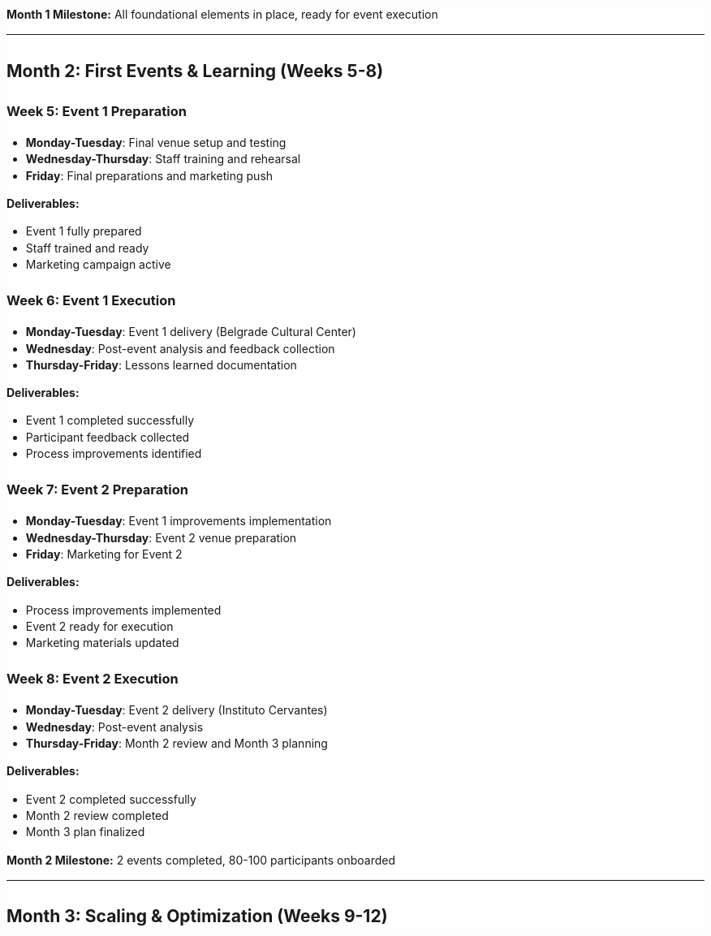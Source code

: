 **Month 1 Milestone:** All foundational elements in place, ready for event execution

---

## Month 2: First Events & Learning (Weeks 5-8)

### Week 5: Event 1 Preparation
- **Monday-Tuesday**: Final venue setup and testing
- **Wednesday-Thursday**: Staff training and rehearsal
- **Friday**: Final preparations and marketing push

**Deliverables:**
- Event 1 fully prepared
- Staff trained and ready
- Marketing campaign active

### Week 6: Event 1 Execution
- **Monday-Tuesday**: Event 1 delivery (Belgrade Cultural Center)
- **Wednesday**: Post-event analysis and feedback collection
- **Thursday-Friday**: Lessons learned documentation

**Deliverables:**
- Event 1 completed successfully
- Participant feedback collected
- Process improvements identified

### Week 7: Event 2 Preparation
- **Monday-Tuesday**: Event 1 improvements implementation
- **Wednesday-Thursday**: Event 2 venue preparation
- **Friday**: Marketing for Event 2

**Deliverables:**
- Process improvements implemented
- Event 2 ready for execution
- Marketing materials updated

### Week 8: Event 2 Execution
- **Monday-Tuesday**: Event 2 delivery (Instituto Cervantes)
- **Wednesday**: Post-event analysis
- **Thursday-Friday**: Month 2 review and Month 3 planning

**Deliverables:**
- Event 2 completed successfully
- Month 2 review completed
- Month 3 plan finalized

**Month 2 Milestone:** 2 events completed, 80-100 participants onboarded

---

## Month 3: Scaling & Optimization (Weeks 9-12)
